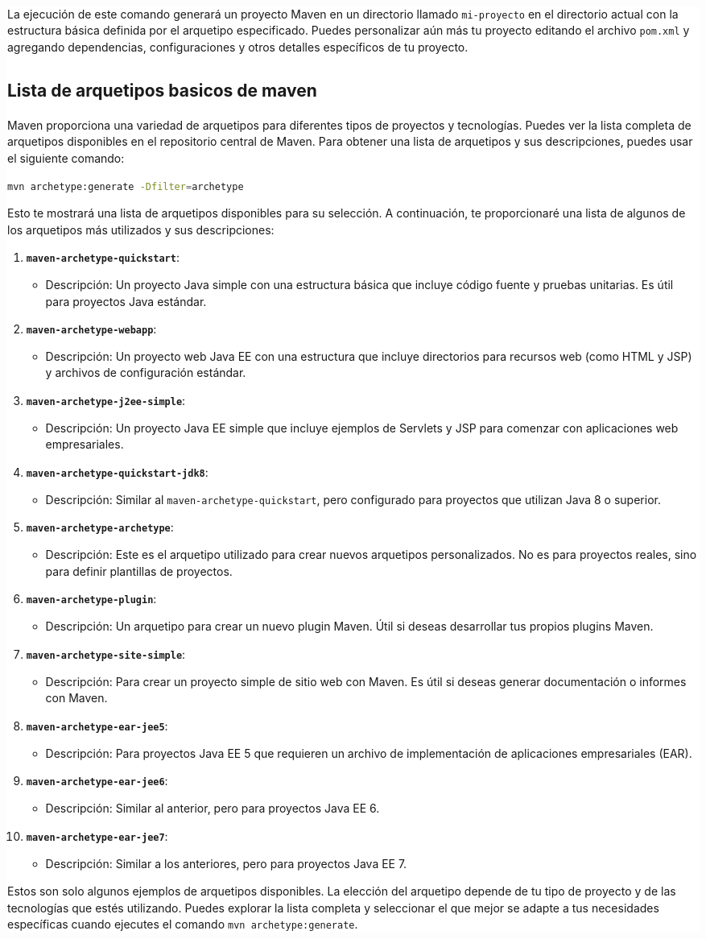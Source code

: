 La ejecución de este comando generará un proyecto Maven en un directorio llamado `mi-proyecto` en el directorio actual con la estructura básica definida por el arquetipo especificado. Puedes personalizar aún más tu proyecto editando el archivo `pom.xml` y agregando dependencias, configuraciones y otros detalles específicos de tu proyecto.

## Lista de arquetipos basicos de maven

Maven proporciona una variedad de arquetipos para diferentes tipos de proyectos y tecnologías. Puedes ver la lista completa de arquetipos disponibles en el repositorio central de Maven. Para obtener una lista de arquetipos y sus descripciones, puedes usar el siguiente comando:

```bash
mvn archetype:generate -Dfilter=archetype
```

Esto te mostrará una lista de arquetipos disponibles para su selección. A continuación, te proporcionaré una lista de algunos de los arquetipos más utilizados y sus descripciones:

1. **`maven-archetype-quickstart`**:
   - Descripción: Un proyecto Java simple con una estructura básica que incluye código fuente y pruebas unitarias. Es útil para proyectos Java estándar.
   
2. **`maven-archetype-webapp`**:
   - Descripción: Un proyecto web Java EE con una estructura que incluye directorios para recursos web (como HTML y JSP) y archivos de configuración estándar.

3. **`maven-archetype-j2ee-simple`**:
   - Descripción: Un proyecto Java EE simple que incluye ejemplos de Servlets y JSP para comenzar con aplicaciones web empresariales.

4. **`maven-archetype-quickstart-jdk8`**:
   - Descripción: Similar al `maven-archetype-quickstart`, pero configurado para proyectos que utilizan Java 8 o superior.

5. **`maven-archetype-archetype`**:
   - Descripción: Este es el arquetipo utilizado para crear nuevos arquetipos personalizados. No es para proyectos reales, sino para definir plantillas de proyectos.

6. **`maven-archetype-plugin`**:
   - Descripción: Un arquetipo para crear un nuevo plugin Maven. Útil si deseas desarrollar tus propios plugins Maven.

7. **`maven-archetype-site-simple`**:
   - Descripción: Para crear un proyecto simple de sitio web con Maven. Es útil si deseas generar documentación o informes con Maven.

8. **`maven-archetype-ear-jee5`**:
   - Descripción: Para proyectos Java EE 5 que requieren un archivo de implementación de aplicaciones empresariales (EAR).

9. **`maven-archetype-ear-jee6`**:
   - Descripción: Similar al anterior, pero para proyectos Java EE 6.

10. **`maven-archetype-ear-jee7`**:
    - Descripción: Similar a los anteriores, pero para proyectos Java EE 7.

Estos son solo algunos ejemplos de arquetipos disponibles. La elección del arquetipo depende de tu tipo de proyecto y de las tecnologías que estés utilizando. Puedes explorar la lista completa y seleccionar el que mejor se adapte a tus necesidades específicas cuando ejecutes el comando `mvn archetype:generate`.
